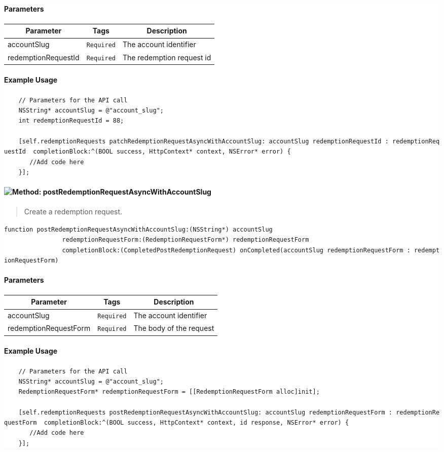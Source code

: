 #### Parameters

| Parameter | Tags | Description |
|-----------|------|-------------|
| accountSlug |  ``` Required ```  | The account identifier |
| redemptionRequestId |  ``` Required ```  | The redemption request id |





#### Example Usage

```objc
    // Parameters for the API call
    NSString* accountSlug = @"account_slug";
    int redemptionRequestId = 88;

    [self.redemptionRequests patchRedemptionRequestAsyncWithAccountSlug: accountSlug redemptionRequestId : redemptionRequestId  completionBlock:^(BOOL success, HttpContext* context, NSError* error) { 
       //Add code here
    }];
```


#### <a name="post_redemption_request_async_with_account_slug"></a>![Method: ](https://apidocs.io/img/method.png ".redemptionrequests.postRedemptionRequestAsyncWithAccountSlug") postRedemptionRequestAsyncWithAccountSlug

> Create a redemption request.


```objc
function postRedemptionRequestAsyncWithAccountSlug:(NSString*) accountSlug
                redemptionRequestForm:(RedemptionRequestForm*) redemptionRequestForm
                completionBlock:(CompletedPostRedemptionRequest) onCompleted(accountSlug redemptionRequestForm : redemptionRequestForm)
```

#### Parameters

| Parameter | Tags | Description |
|-----------|------|-------------|
| accountSlug |  ``` Required ```  | The account identifier |
| redemptionRequestForm |  ``` Required ```  | The body of the request |





#### Example Usage

```objc
    // Parameters for the API call
    NSString* accountSlug = @"account_slug";
    RedemptionRequestForm* redemptionRequestForm = [[RedemptionRequestForm alloc]init];

    [self.redemptionRequests postRedemptionRequestAsyncWithAccountSlug: accountSlug redemptionRequestForm : redemptionRequestForm  completionBlock:^(BOOL success, HttpContext* context, id response, NSError* error) { 
       //Add code here
    }];
```
